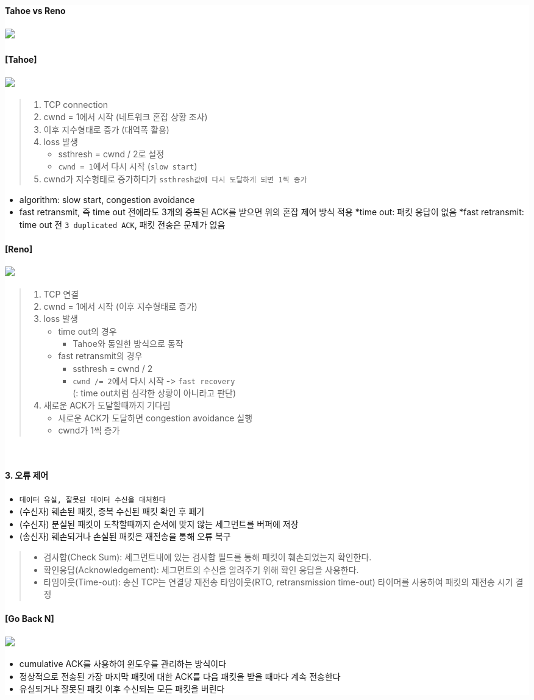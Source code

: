 #### Tahoe vs Reno
<img width="300" src="https://github.com/EN-CS-STUDY/CS_STUDY/assets/100523178/529095e0-a253-4414-8760-a68163f49844">

#### [Tahoe]
<img width="300" src="https://github.com/EN-CS-STUDY/CS_STUDY/assets/100523178/3ebca775-fcd3-46cf-829e-6bb9e3ef74aa">

> 1. TCP connection
> 2. cwnd = 1에서 시작 (네트워크 혼잡 상황 조사)
> 3. 이후 지수형태로 증가 (대역폭 활용)
> 4. loss 발생
>    - ssthresh = cwnd / 2로 설정
>    - `cwnd = 1`에서 다시 시작 (`slow start`)
> 6. cwnd가 지수형태로 증가하다가 `ssthresh값에 다시 도달하게 되면 1씩 증가`

- algorithm: slow start, congestion avoidance
- fast retransmit, 즉 time out 전에라도 3개의 중복된 ACK를 받으면 위의 혼잡 제어 방식 적용
*time out: 패킷 응답이 없음
*fast retransmit: time out 전 `3 duplicated ACK`, 패킷 전송은 문제가 없음

#### [Reno]
<img width="300" src="https://github.com/EN-CS-STUDY/CS_STUDY/assets/100523178/0626d5ae-5335-4117-894b-17cf9b5681d8">

> 1. TCP 연결
> 2. cwnd = 1에서 시작 (이후 지수형태로 증가)
> 3. loss 발생
>    - time out의 경우
>      - Tahoe와 동일한 방식으로 동작
>    - fast retransmit의 경우
>      - ssthresh = cwnd / 2
>      - `cwnd /= 2`에서 다시 시작 -> `fast recovery`<br>
>        (: time out처럼 심각한 상황이 아니라고 판단)
> 4. 새로운 ACK가 도달할때까지 기다림
>    - 새로운 ACK가 도달하면 congestion avoidance 실행
>    - cwnd가 1씩 증가
<br>

#### 3. 오류 제어
- `데이터 유실, 잘못된 데이터 수신을 대처한다`
- (수신자) 훼손된 패킷, 중복 수신된 패킷 확인 후 폐기
- (수신자) 분실된 패킷이 도착할때까지 순서에 맞지 않는 세그먼트를 버퍼에 저장
- (송신자) 훼손되거나 손실된 패킷은 재전송을 통해 오류 복구

> - 검사합(Check Sum): 세그먼트내에 있는 검사합 필드를 통해 패킷이 훼손되었는지 확인한다.
> - 확인응답(Acknowledgement): 세그먼트의 수신을 알려주기 위해 확인 응답을 사용한다.
> - 타임아웃(Time-out): 송신 TCP는 연결당 재전송 타임아웃(RTO, retransmission time-out) 타이머를 사용하여 패킷의 재전송 시기 결정

#### [Go Back N]
<img width="400" src="https://github.com/EN-CS-STUDY/CS_STUDY/assets/100523178/97e67b6f-5113-46ec-bea8-88ffc78562b9">

- cumulative ACK를 사용하여 윈도우를 관리하는 방식이다
- 정상적으로 전송된 가장 마지막 패킷에 대한 ACK를 다음 패킷을 받을 때마다 계속 전송한다
- 유실되거나 잘못된 패킷 이후 수신되는 모든 패킷을 버린다
